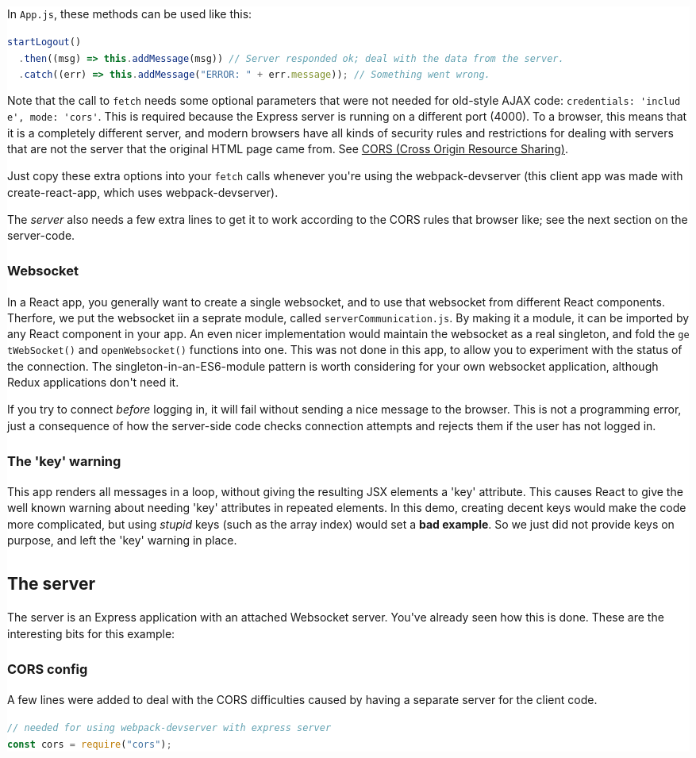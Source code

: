 In `App.js`, these methods can be used like this:

```js
startLogout()
  .then((msg) => this.addMessage(msg)) // Server responded ok; deal with the data from the server.
  .catch((err) => this.addMessage("ERROR: " + err.message)); // Something went wrong.
```

Note that the call to `fetch` needs some optional parameters that were not needed for old-style AJAX code: `credentials: 'include', mode: 'cors'`. This is required because the Express server is running on a different port (4000). To a browser, this means that it is a completely different server, and modern browsers have all kinds of security rules and restrictions for dealing with servers that are not the server that the original HTML page came from. See [CORS (Cross Origin Resource Sharing)](https://developer.mozilla.org/en-US/docs/Web/HTTP/CORS).

Just copy these extra options into your `fetch` calls whenever you're using the webpack-devserver (this client app was made with create-react-app, which uses webpack-devserver).

The _server_ also needs a few extra lines to get it to work according to the CORS rules that browser like; see the next section on the server-code.

### Websocket

In a React app, you generally want to create a single websocket, and to use that websocket from different React components. Therfore, we put the websocket iin a seprate module, called `serverCommunication.js`. By making it a module, it can be imported by any React component in your app.
An even nicer implementation would maintain the websocket as a real singleton, and fold the `getWebSocket()` and `openWebsocket()` functions into one. This was not done in this app, to allow you to experiment with the status of the connection. The singleton-in-an-ES6-module pattern is worth considering for your own websocket application, although Redux applications don't need it.

If you try to connect _before_ logging in, it will fail without sending a nice message to the browser. This is not a programming error, just a consequence of how the server-side code checks connection attempts and rejects them if the user has not logged in.

### The 'key' warning

This app renders all messages in a loop, without giving the resulting JSX elements a 'key' attribute. This causes React to give the well known warning about needing 'key' attributes in repeated elements.
In this demo, creating decent keys would make the code more complicated, but using _stupid_ keys (such as the array index) would set a **bad example**. So we just did not provide keys on purpose, and left the 'key' warning in place.

## The server

The server is an Express application with an attached Websocket server. You've already seen how this is done. These are the interesting bits for this example:

### CORS config

A few lines were added to deal with the CORS difficulties caused by having a separate server for the client code.

```js
// needed for using webpack-devserver with express server
const cors = require("cors");
```
